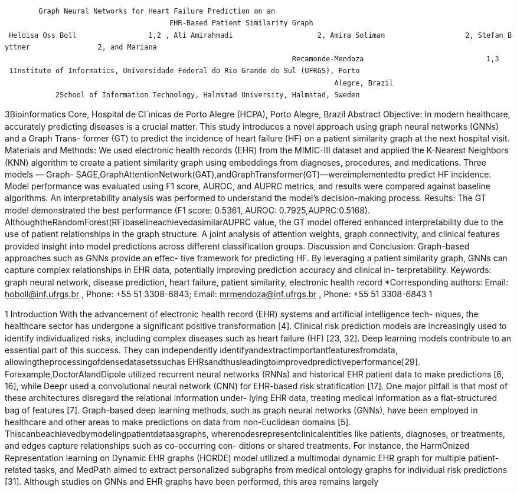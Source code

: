             Graph Neural Networks for Heart Failure Prediction on an
                                           EHR-Based Patient Similarity Graph
     Heloisa Oss Boll                 1,2 , Ali Amirahmadi                    2, Amira Soliman                   2, Stefan Byttner                2, and Mariana
                                                                        Recamonde-Mendoza                             1,3
     1Institute of Informatics, Universidade Federal do Rio Grande do Sul (UFRGS), Porto
                                                                                  Alegre, Brazil
                2School of Information Technology, Halmstad University, Halmstad, Sweden
  3Bioinformatics Core, Hospital de Cl´ınicas de Porto Alegre (HCPA), Porto Alegre, Brazil
                                                                                       Abstract
                 Objective:        In modern healthcare, accurately predicting diseases is a crucial matter. This
           study introduces a novel approach using graph neural networks (GNNs) and a Graph Trans-
           former (GT) to predict the incidence of heart failure (HF) on a patient similarity graph at the
           next hospital visit.
                 Materials and Methods:                   We used electronic health records (EHR) from the MIMIC-III
           dataset and applied the K-Nearest Neighbors (KNN) algorithm to create a patient similarity
           graph using embeddings from diagnoses, procedures, and medications. Three models — Graph-
           SAGE,GraphAttentionNetwork(GAT),andGraphTransformer(GT)—wereimplementedto
           predict HF incidence. Model performance was evaluated using F1 score, AUROC, and AUPRC
           metrics, and results were compared against baseline algorithms.  An interpretability analysis
           was performed to understand the model’s decision-making process.
                 Results:       The GT model demonstrated the best performance (F1 score: 0.5361, AUROC:
           0.7925,AUPRC:0.5168). AlthoughtheRandomForest(RF)baselineachievedasimilarAUPRC
           value, the GT model offered enhanced interpretability due to the use of patient relationships
           in the graph structure.  A joint analysis of attention weights, graph connectivity, and clinical
           features provided insight into model predictions across different classification groups.
                 Discussion and Conclusion:                     Graph-based approaches such as GNNs provide an effec-
           tive framework for predicting HF. By leveraging a patient similarity graph, GNNs can capture
           complex relationships in EHR data, potentially improving prediction accuracy and clinical in-
           terpretability.
Keywords:          graph neural network, disease prediction, heart failure, patient similarity, electronic
health record
*Corresponding authors:
Email:      hoboll@inf.ufrgs.br                 , Phone: +55 51 3308-6843;
Email:      mrmendoza@inf.ufrgs.br                    , Phone: +55 51 3308-6843
                                                                                               1

1   Introduction
With the advancement of electronic health record (EHR) systems and artificial intelligence tech-
niques, the healthcare sector has undergone a significant positive transformation [4]. Clinical risk
prediction models are increasingly used to identify individualized risks, including complex diseases
such as heart failure (HF) [23, 32].
      Deep learning models contribute to an essential part of this success.  They can independently
identifyandextractimportantfeaturesfromdata, allowingtheprocessingofdensedatasetssuchas
EHRsandthusleadingtoimprovedpredictiveperformance[29]. Forexample,DoctorAIandDipole
utilized recurrent neural networks (RNNs) and historical EHR patient data to make predictions
[6, 16], while Deepr used a convolutional neural network (CNN) for EHR-based risk stratification
[17].
      One major pitfall is that most of these architectures disregard the relational information under-
lying EHR data, treating medical information as a flat-structured bag of features [7]. Graph-based
deep learning methods, such as graph neural networks (GNNs), have been employed in healthcare
and other areas to make predictions on data from non-Euclidean domains [5].
      Thiscanbeachievedbymodelingpatientdataasgraphs, wherenodesrepresentclinicalentities
like patients, diagnoses, or treatments, and edges capture relationships such as co-occurring con-
ditions or shared treatments. For instance, the HarmOnized Representation learning on Dynamic
EHR graphs (HORDE) model utilized a multimodal dynamic EHR graph for multiple patient-
related tasks, and MedPath aimed to extract personalized subgraphs from medical ontology graphs
for individual risk predictions [31].
      Although studies on GNNs and EHR graphs have been performed, this area remains largely